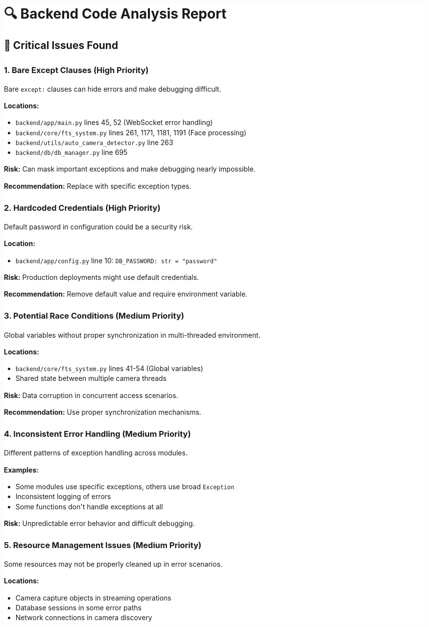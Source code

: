 # 🔍 Backend Code Analysis Report

## 🚨 Critical Issues Found

### 1. **Bare Except Clauses (High Priority)**
Bare `except:` clauses can hide errors and make debugging difficult.

**Locations:**
- `backend/app/main.py` lines 45, 52 (WebSocket error handling)
- `backend/core/fts_system.py` lines 261, 1171, 1181, 1191 (Face processing)
- `backend/utils/auto_camera_detector.py` line 263
- `backend/db/db_manager.py` line 695

**Risk:** Can mask important exceptions and make debugging nearly impossible.

**Recommendation:** Replace with specific exception types.

### 2. **Hardcoded Credentials (High Priority)**
Default password in configuration could be a security risk.

**Location:**
- `backend/app/config.py` line 10: `DB_PASSWORD: str = "password"`

**Risk:** Production deployments might use default credentials.

**Recommendation:** Remove default value and require environment variable.

### 3. **Potential Race Conditions (Medium Priority)**
Global variables without proper synchronization in multi-threaded environment.

**Locations:**
- `backend/core/fts_system.py` lines 41-54 (Global variables)
- Shared state between multiple camera threads

**Risk:** Data corruption in concurrent access scenarios.

**Recommendation:** Use proper synchronization mechanisms.

### 4. **Inconsistent Error Handling (Medium Priority)**
Different patterns of exception handling across modules.

**Examples:**
- Some modules use specific exceptions, others use broad `Exception`
- Inconsistent logging of errors
- Some functions don't handle exceptions at all

**Risk:** Unpredictable error behavior and difficult debugging.

### 5. **Resource Management Issues (Medium Priority)**
Some resources may not be properly cleaned up in error scenarios.

**Locations:**
- Camera capture objects in streaming operations
- Database sessions in some error paths
- Network connections in camera discovery
